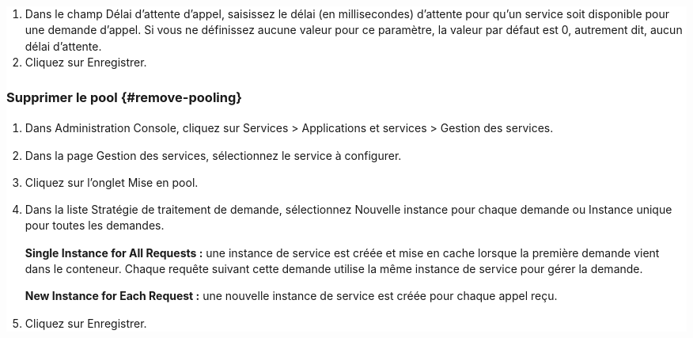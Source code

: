1. Dans le champ Délai d’attente d’appel, saisissez le délai (en millisecondes) d’attente pour qu’un service soit disponible pour une demande d’appel. Si vous ne définissez aucune valeur pour ce paramètre, la valeur par défaut est 0, autrement dit, aucun délai d’attente.
1. Cliquez sur Enregistrer.

### Supprimer le pool {#remove-pooling}

1. Dans Administration Console, cliquez sur Services > Applications et services > Gestion des services.
1. Dans la page Gestion des services, sélectionnez le service à configurer.
1. Cliquez sur l’onglet Mise en pool.
1. Dans la liste Stratégie de traitement de demande, sélectionnez Nouvelle instance pour chaque demande ou Instance unique pour toutes les demandes.

   **Single Instance for All Requests :** une instance de service est créée et mise en cache lorsque la première demande vient dans le conteneur. Chaque requête suivant cette demande utilise la même instance de service pour gérer la demande.

   **New Instance for Each Request :** une nouvelle instance de service est créée pour chaque appel reçu.

1. Cliquez sur Enregistrer.
